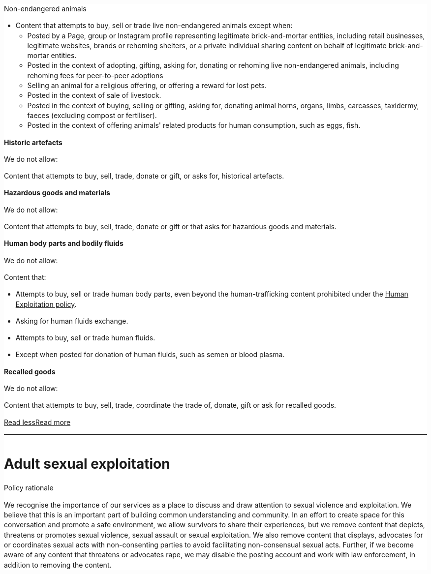 Non-endangered animals

*   Content that attempts to buy, sell or trade live non-endangered animals except when:
    *   Posted by a Page, group or Instagram profile representing legitimate brick-and-mortar entities, including retail businesses, legitimate websites, brands or rehoming shelters, or a private individual sharing content on behalf of legitimate brick-and-mortar entities.
    *   Posted in the context of adopting, gifting, asking for, donating or rehoming live non-endangered animals, including rehoming fees for peer-to-peer adoptions
    *   Selling an animal for a religious offering, or offering a reward for lost pets.
    *   Posted in the context of sale of livestock.
    *   Posted in the context of buying, selling or gifting, asking for, donating animal horns, organs, limbs, carcasses, taxidermy, faeces (excluding compost or fertiliser).
    *   Posted in the context of offering animals' related products for human consumption, such as eggs, fish.

**Historic artefacts**

We do not allow:

Content that attempts to buy, sell, trade, donate or gift, or asks for, historical artefacts.

**Hazardous goods and materials**

We do not allow:

Content that attempts to buy, sell, trade, donate or gift or that asks for hazardous goods and materials.

**Human body parts and bodily fluids**

We do not allow:

Content that:

*   Attempts to buy, sell or trade human body parts, even beyond the human-trafficking content prohibited under the [Human Exploitation policy](https://transparency.meta.com/policies/community-standards/human-exploitation/).
*   Asking for human fluids exchange.
*   Attempts to buy, sell or trade human fluids.

*   Except when posted for donation of human fluids, such as semen or blood plasma.

**Recalled goods**

We do not allow:

Content that attempts to buy, sell, trade, coordinate the trade of, donate, gift or ask for recalled goods.

[Read lessRead more](https://transparency.fb.com/en-gb)

- - -

Adult sexual exploitation
=========================

Policy rationale

We recognise the importance of our services as a place to discuss and draw attention to sexual violence and exploitation. We believe that this is an important part of building common understanding and community. In an effort to create space for this conversation and promote a safe environment, we allow survivors to share their experiences, but we remove content that depicts, threatens or promotes sexual violence, sexual assault or sexual exploitation. We also remove content that displays, advocates for or coordinates sexual acts with non-consenting parties to avoid facilitating non-consensual sexual acts. Further, if we become aware of any content that threatens or advocates rape, we may disable the posting account and work with law enforcement, in addition to removing the content.
